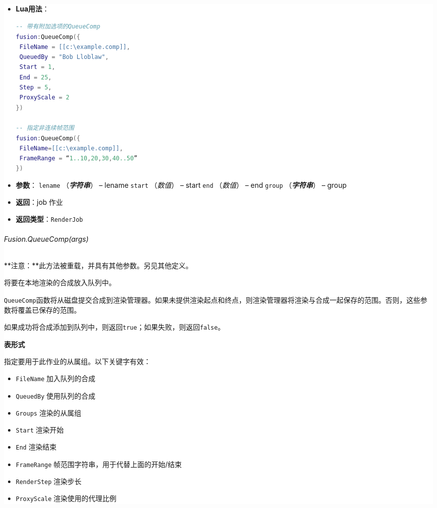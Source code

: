 - <b>Lua用法</b>：

  ```lua
  -- 带有附加选项的QueueComp
  fusion:QueueComp({
   FileName = [[c:\example.comp]],
   QueuedBy = "Bob Lloblaw",
   Start = 1,
   End = 25,
   Step = 5,
   ProxyScale = 2
  })
  
  -- 指定非连续帧范围
  fusion:QueueComp({
   FileName=[[c:\example.comp]],
   FrameRange = “1..10,20,30,40..50”
  })
  ```

- <b>参数</b>：
  `lename` （***字符串***） – lename
  `start` （*数值*） – start
  `end` （*数值*） – end
  `group` （***字符串***） – group

- <b>返回</b>：job 作业

- <b>返回类型</b>：`RenderJob`

###### Fusion.QueueComp(*args*)

**注意：**此方法被重载，并具有其他参数。另见其他定义。

将要在本地渲染的合成放入队列中。

`QueueComp`函数将从磁盘提交合成到渲染管理器。如果未提供渲染起点和终点，则渲染管理器将渲染与合成一起保存的范围。否则，这些参数将覆盖已保存的范围。

如果成功将合成添加到队列中，则返回`true`；如果失败，则返回`false`。

**<b>表形式</b>**

指定要用于此作业的从属组。以下关键字有效：

- `FileName` 加入队列的合成

- `QueuedBy` 使用队列的合成

- `Groups` 渲染的从属组

- `Start` 渲染开始

- `End` 渲染结束

- `FrameRange` 帧范围字符串，用于代替上面的开始/结束

- `RenderStep` 渲染步长

- `ProxyScale` 渲染使用的代理比例

